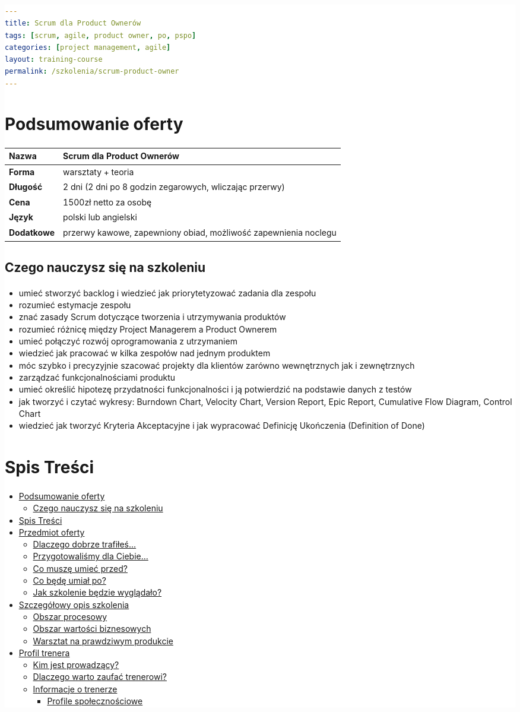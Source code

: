 ```yaml
---
title: Scrum dla Product Ownerów
tags: [scrum, agile, product owner, po, pspo]
categories: [project management, agile]
layout: training-course
permalink: /szkolenia/scrum-product-owner
---
```


# Podsumowanie oferty

| Nazwa         | Scrum dla Product Ownerów                                       |
|:--------------|:----------------------------------------------------------------|
| **Forma**     | warsztaty + teoria                                              |
| **Długość**   | 2 dni (2 dni po 8 godzin zegarowych, wliczając przerwy)         |
| **Cena**      | 1500zł netto za osobę                                           |
| **Język**     | polski lub angielski                                            |
| **Dodatkowe** | przerwy kawowe, zapewniony obiad, możliwość zapewnienia noclegu |

## Czego nauczysz się na szkoleniu
- umieć stworzyć backlog i wiedzieć jak priorytetyzować zadania dla zespołu
- rozumieć estymacje zespołu
- znać zasady Scrum dotyczące tworzenia i utrzymywania produktów
- rozumieć różnicę między Project Managerem a Product Ownerem
- umieć połączyć rozwój oprogramowania z utrzymaniem
- wiedzieć jak pracować w kilka zespołów nad jednym produktem
- móc szybko i precyzyjnie szacować projekty dla klientów zarówno wewnętrznych jak i zewnętrznych
- zarządzać funkcjonalnościami produktu
- umieć określić hipotezę przydatności funkcjonalności i ją potwierdzić na podstawie danych z testów
- jak tworzyć i czytać wykresy: Burndown Chart, Velocity Chart, Version Report, Epic Report, Cumulative Flow Diagram, Control Chart
- wiedzieć jak tworzyć Kryteria Akceptacyjne i jak wypracować Definicję Ukończenia (Definition of Done)

# Spis Treści



- [Podsumowanie oferty](#podsumowanie-oferty)
	- [Czego nauczysz się na szkoleniu](#czego-nauczysz-si-na-szkoleniu)
- [Spis Treści](#spis-treci)
- [Przedmiot oferty](#przedmiot-oferty)
	- [Dlaczego dobrze trafiłeś...](#dlaczego-dobrze-trafie)
	- [Przygotowaliśmy dla Ciebie...](#przygotowalimy-dla-ciebie)
	- [Co muszę umieć przed?](#co-musz-umie-przed)
	- [Co będę umiał po?](#co-bd-umia-po)
	- [Jak szkolenie będzie wyglądało?](#jak-szkolenie-bdzie-wygldao)
- [Szczegółowy opis szkolenia](#szczegowy-opis-szkolenia)
	- [Obszar procesowy](#obszar-procesowy)
	- [Obszar wartości biznesowych](#obszar-wartoci-biznesowych)
	- [Warsztat na prawdziwym produkcie](#warsztat-na-prawdziwym-produkcie)
- [Profil trenera](#profil-trenera)
	- [Kim jest prowadzący?](#kim-jest-prowadzcy)
	- [Dlaczego warto zaufać trenerowi?](#dlaczego-warto-zaufa-trenerowi)
	- [Informacje o trenerze](#informacje-o-trenerze)
		- [Profile społecznościowe](#profile-spoecznociowe)
